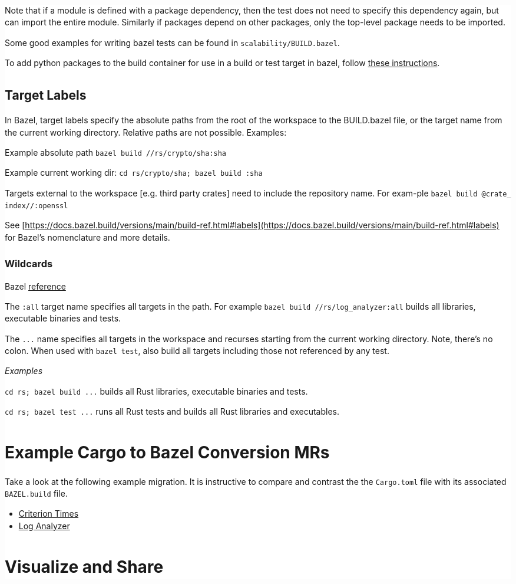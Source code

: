 Note that if a module is defined with a package dependency, then the test does not need to specify this dependency again, but can import the entire module. Similarly if packages depend on other packages, only the top-level package needs to be imported.

Some good examples for writing bazel tests can be found in `scalability/BUILD.bazel`.

To add python packages to the build container for use in a build or test target in bazel, follow [these instructions](https://github.com/dfinity/ic/blob/master/gitlab-ci/src/docs/HowTo-Developer.adoc).


## Target Labels

In Bazel, target labels specify the absolute paths from the root of the
workspace to the BUILD.bazel file, or the target name from the current working
directory. Relative paths are not possible. Examples:

Example absolute path `bazel build //rs/crypto/sha:sha`

Example current working dir: `cd rs/crypto/sha; bazel build :sha`

Targets external to the workspace [e.g. third party crates] need to include the
repository name. For exam-ple `bazel build @crate_index//:openssl`

See
[https://docs.bazel.build/versions/main/build-ref.html#labels](https://docs.bazel.build/versions/main/build-ref.html#labels)
for Bazel’s nomenclature and more details.

### Wildcards

Bazel
[reference](https://docs.bazel.build/versions/main/guide.html#specifying-targets-to-build)

The `:all` target name specifies all targets in the path. For example `bazel
build //rs/log_analyzer:all` builds all libraries, executable binaries and
tests.

The `...` name specifies all targets in the workspace and recurses starting from
the current working directory. Note, there’s no colon. When used with `bazel
test`, also build all targets including those not referenced by any test.

*Examples*

`cd rs; bazel build ...` builds all Rust libraries, executable binaries and tests.

`cd rs; bazel test ...` runs all Rust tests and builds all Rust libraries and executables.

# Example Cargo to Bazel Conversion MRs

Take a look at the following example migration. It is instructive to compare and
contrast the  the  `Cargo.toml` file with its associated `BAZEL.build` file.

- [Criterion Times](https://github.com/dfinity/ic/commit/83bafb9c102eb91b0afde7c5d2260532bc6874d5)
- [Log Analyzer](https://github.com/dfinity/ic/commit/63b176839c61ebe028cf93ed058f81d5b552efc8)

# Visualize and Share

